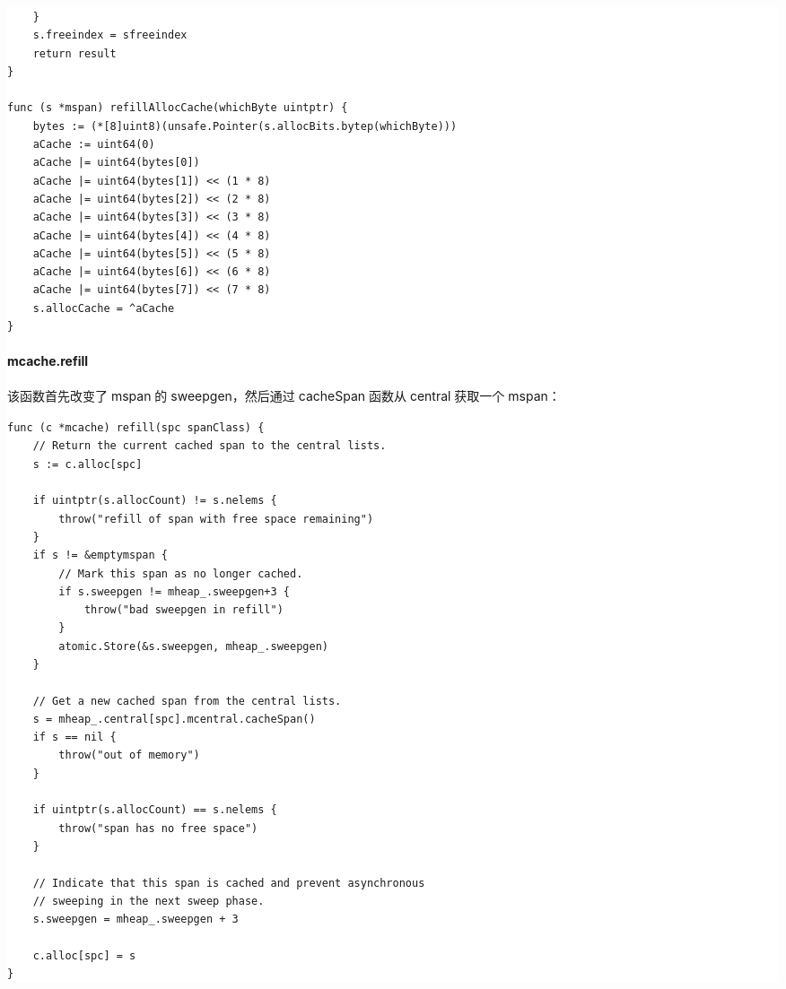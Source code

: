```
	}
	s.freeindex = sfreeindex
	return result
}

func (s *mspan) refillAllocCache(whichByte uintptr) {
	bytes := (*[8]uint8)(unsafe.Pointer(s.allocBits.bytep(whichByte)))
	aCache := uint64(0)
	aCache |= uint64(bytes[0])
	aCache |= uint64(bytes[1]) << (1 * 8)
	aCache |= uint64(bytes[2]) << (2 * 8)
	aCache |= uint64(bytes[3]) << (3 * 8)
	aCache |= uint64(bytes[4]) << (4 * 8)
	aCache |= uint64(bytes[5]) << (5 * 8)
	aCache |= uint64(bytes[6]) << (6 * 8)
	aCache |= uint64(bytes[7]) << (7 * 8)
	s.allocCache = ^aCache
}

```

#### mcache.refill

该函数首先改变了 mspan 的 sweepgen，然后通过 cacheSpan 函数从 central 获取一个 mspan：

```
func (c *mcache) refill(spc spanClass) {
	// Return the current cached span to the central lists.
	s := c.alloc[spc]

	if uintptr(s.allocCount) != s.nelems {
		throw("refill of span with free space remaining")
	}
	if s != &emptymspan {
		// Mark this span as no longer cached.
		if s.sweepgen != mheap_.sweepgen+3 {
			throw("bad sweepgen in refill")
		}
		atomic.Store(&s.sweepgen, mheap_.sweepgen)
	}

	// Get a new cached span from the central lists.
	s = mheap_.central[spc].mcentral.cacheSpan()
	if s == nil {
		throw("out of memory")
	}

	if uintptr(s.allocCount) == s.nelems {
		throw("span has no free space")
	}

	// Indicate that this span is cached and prevent asynchronous
	// sweeping in the next sweep phase.
	s.sweepgen = mheap_.sweepgen + 3

	c.alloc[spc] = s
}

```
